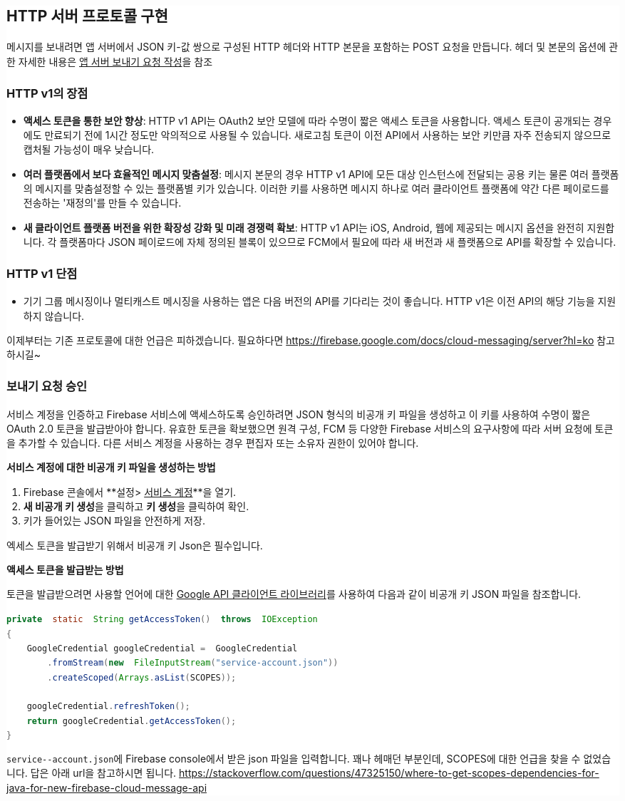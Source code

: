 

## HTTP 서버 프로토콜 구현

메시지를 보내려면 앱 서버에서 JSON 키-값 쌍으로 구성된 HTTP 헤더와 HTTP 본문을 포함하는 POST 요청을 만듭니다. 헤더 및 본문의 옵션에 관한 자세한 내용은  [앱 서버 보내기 요청 작성](https://firebase.google.com/docs/cloud-messaging/send-message?hl=ko)을 참조

### HTTP v1의 장점
- **액세스 토큰을 통한 보안 향상**: HTTP v1 API는 OAuth2 보안 모델에 따라 수명이 짧은 액세스 토큰을 사용합니다. 액세스 토큰이 공개되는 경우에도 만료되기 전에 1시간 정도만 악의적으로 사용될 수 있습니다. 새로고침 토큰이 이전 API에서 사용하는 보안 키만큼 자주 전송되지 않으므로 캡처될 가능성이 매우 낮습니다.
    
-   **여러 플랫폼에서 보다 효율적인 메시지 맞춤설정**: 메시지 본문의 경우 HTTP v1 API에 모든 대상 인스턴스에 전달되는 공용 키는 물론 여러 플랫폼의 메시지를 맞춤설정할 수 있는 플랫폼별 키가 있습니다. 이러한 키를 사용하면 메시지 하나로 여러 클라이언트 플랫폼에 약간 다른 페이로드를 전송하는 '재정의'를 만들 수 있습니다.
    
-   **새 클라이언트 플랫폼 버전을 위한 확장성 강화 및 미래 경쟁력 확보**: HTTP v1 API는 iOS, Android, 웹에 제공되는 메시지 옵션을 완전히 지원합니다. 각 플랫폼마다 JSON 페이로드에 자체 정의된 블록이 있으므로 FCM에서 필요에 따라 새 버전과 새 플랫폼으로 API를 확장할 수 있습니다.

### HTTP v1 단점
- 기기 그룹 메시징이나 멀티캐스트 메시징을 사용하는 앱은 다음 버전의 API를 기다리는 것이 좋습니다. HTTP v1은 이전 API의 해당 기능을 지원하지 않습니다.

이제부터는 기존 프로토콜에 대한 언급은 피하겠습니다.
필요하다면 https://firebase.google.com/docs/cloud-messaging/server?hl=ko 참고하시길~

### 보내기 요청 승인
서비스 계정을 인증하고 Firebase 서비스에 액세스하도록 승인하려면 JSON 형식의 비공개 키 파일을 생성하고 이 키를 사용하여 수명이 짧은 OAuth 2.0 토큰을 발급받아야 합니다. 유효한 토큰을 확보했으면 원격 구성, FCM 등 다양한 Firebase 서비스의 요구사항에 따라 서버 요청에 토큰을 추가할 수 있습니다.
다른 서비스 계정을 사용하는 경우 편집자 또는 소유자 권한이 있어야 합니다.


**서비스 계정에 대한 비공개 키 파일을 생성하는 방법**

1.  Firebase 콘솔에서  **설정>  [서비스 계정](https://console.firebase.google.com/project/_/settings/serviceaccounts/adminsdk?hl=ko)**을 열기.
2.  **새 비공개 키 생성**을 클릭하고  **키 생성**을 클릭하여 확인.
3.  키가 들어있는 JSON 파일을 안전하게 저장. 

엑세스 토큰을 발급받기 위해서 비공개 키 Json은 필수입니다.

**액세스 토큰을 발급받는 방법**

토큰을 발급받으려면 사용할 언어에 대한  [Google API 클라이언트 라이브러리](https://developers.google.com/api-client-library/?hl=ko)를 사용하여 다음과 같이 비공개 키 JSON 파일을 참조합니다.

```java
private  static  String getAccessToken()  throws  IOException  
{  
	GoogleCredential googleCredential =  GoogleCredential  
		.fromStream(new  FileInputStream("service-account.json"))  
		.createScoped(Arrays.asList(SCOPES));
		
	googleCredential.refreshToken();  
	return googleCredential.getAccessToken();  
}
```

`service--account.json`에 Firebase console에서 받은 json 파일을 입력합니다. 
꽤나 헤매던 부분인데, SCOPES에 대한 언급을 찾을 수 없었습니다.
답은 아래 url을 참고하시면 됩니다.
https://stackoverflow.com/questions/47325150/where-to-get-scopes-dependencies-for-java-for-new-firebase-cloud-message-api 
